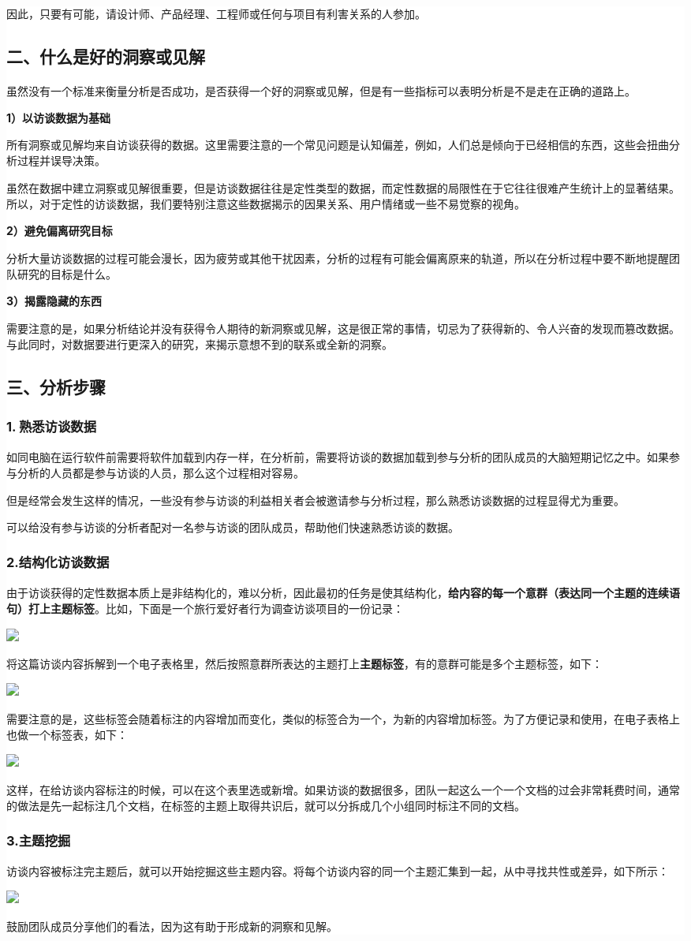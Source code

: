 因此，只要有可能，请设计师、产品经理、工程师或任何与项目有利害关系的人参加。

## 二、什么是好的洞察或见解

虽然没有一个标准来衡量分析是否成功，是否获得一个好的洞察或见解，但是有一些指标可以表明分析是不是走在正确的道路上。

**1）以访谈数据为基础**

所有洞察或见解均来自访谈获得的数据。这里需要注意的一个常见问题是认知偏差，例如，人们总是倾向于已经相信的东西，这些会扭曲分析过程并误导决策。

虽然在数据中建立洞察或见解很重要，但是访谈数据往往是定性类型的数据，而定性数据的局限性在于它往往很难产生统计上的显著结果。所以，对于定性的访谈数据，我们要特别注意这些数据揭示的因果关系、用户情绪或一些不易觉察的视角。

**2）避免偏离研究目标**

分析大量访谈数据的过程可能会漫长，因为疲劳或其他干扰因素，分析的过程有可能会偏离原来的轨道，所以在分析过程中要不断地提醒团队研究的目标是什么。

**3）揭露隐藏的东西**

需要注意的是，如果分析结论并没有获得令人期待的新洞察或见解，这是很正常的事情，切忌为了获得新的、令人兴奋的发现而篡改数据。与此同时，对数据要进行更深入的研究，来揭示意想不到的联系或全新的洞察。

## 三、分析步骤

### 1\. 熟悉访谈数据

如同电脑在运行软件前需要将软件加载到内存一样，在分析前，需要将访谈的数据加载到参与分析的团队成员的大脑短期记忆之中。如果参与分析的人员都是参与访谈的人员，那么这个过程相对容易。

但是经常会发生这样的情况，一些没有参与访谈的利益相关者会被邀请参与分析过程，那么熟悉访谈数据的过程显得尤为重要。

可以给没有参与访谈的分析者配对一名参与访谈的团队成员，帮助他们快速熟悉访谈的数据。

### 2.结构化访谈数据

由于访谈获得的定性数据本质上是非结构化的，难以分析，因此最初的任务是使其结构化，**给内容的每一个意群（表达同一个主题的连续语句）打上主题标签**。比如，下面是一个旅行爱好者行为调查访谈项目的一份记录：

![](https://image.woshipm.com/wp-files/2022/04/ZK3eZFW6z5xoDKcjm4Fw.jpg)

将这篇访谈内容拆解到一个电子表格里，然后按照意群所表达的主题打上**主题标签**，有的意群可能是多个主题标签，如下：

![](https://image.woshipm.com/wp-files/2022/04/2XL2JU078nb0ruQTN8dL.jpg)

需要注意的是，这些标签会随着标注的内容增加而变化，类似的标签合为一个，为新的内容增加标签。为了方便记录和使用，在电子表格上也做一个标签表，如下：

![](https://image.woshipm.com/wp-files/2022/04/n8gjGSUP98cIAuF72ytP.jpg)

这样，在给访谈内容标注的时候，可以在这个表里选或新增。如果访谈的数据很多，团队一起这么一个一个文档的过会非常耗费时间，通常的做法是先一起标注几个文档，在标签的主题上取得共识后，就可以分拆成几个小组同时标注不同的文档。

### 3.主题挖掘

访谈内容被标注完主题后，就可以开始挖掘这些主题内容。将每个访谈内容的同一个主题汇集到一起，从中寻找共性或差异，如下所示：

![](https://image.woshipm.com/wp-files/2022/04/X6TX58Q8Kindj8oZRceN.jpg)

鼓励团队成员分享他们的看法，因为这有助于形成新的洞察和见解。
